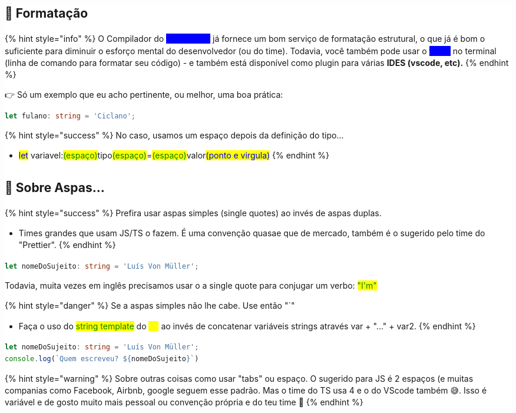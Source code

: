 ## 📑 Formatação

{% hint style="info" %}
O Compilador do _<mark style="color:blue;background-color:blue;">**TypeScript**</mark>_ já fornece um bom serviço de formatação estrutural, o que já é bom o suficiente para diminuir o esforço mental do desenvolvedor (ou do time). Todavia, você também pode usar o <mark style="color:blue;background-color:blue;">**tsfmt**</mark> no terminal (linha de comando para formatar seu código) - e também está disponível como plugin para várias **IDES (vscode, etc).**&#x20;
{% endhint %}

👉 Só um exemplo que eu acho pertinente, ou melhor, uma boa prática:

```typescript
let fulano: string = 'Ciclano';
```

{% hint style="success" %}
No caso, usamos um espaço depois da definição do tipo...&#x20;

* <mark style="color:blue;">let</mark> variavel:<mark style="color:green;">(espaço)</mark>tipo<mark style="color:green;">(espaço)</mark>=<mark style="color:green;">(espaço)</mark>valor<mark style="color:blue;">(ponto e virgula)</mark>
{% endhint %}

## 💬 Sobre Aspas...

{% hint style="success" %}
Prefira usar aspas simples (single quotes) ao invés de aspas duplas.

* Times grandes que usam JS/TS o fazem. É uma convenção quasae que de mercado, também é o sugerido pelo time do "Prettier".
{% endhint %}

```typescript
let nomeDoSujeito: string = 'Luís Von Müller';
```

Todavia, muita vezes em inglês precisamos usar o a single quote para conjugar um verbo: <mark style="color:green;">"I'm"</mark>

{% hint style="danger" %}
Se a aspas simples não lhe cabe. Use então "\`"&#x20;

* Faça o uso do <mark style="color:green;">string template</mark> do <mark style="color:yellow;">JS</mark> ao invés de concatenar variáveis strings através var + "..."  + var2.
{% endhint %}

```typescript
let nomeDoSujeito: string = 'Luís Von Müller';
console.log(`Quem escreveu? ${nomeDoSujeito}`)
```

{% hint style="warning" %}
Sobre outras coisas como usar "tabs" ou espaço. O sugerido para JS é 2 espaços (e muitas companias como Facebook, Airbnb, google seguem esse padrão. Mas o time do TS usa 4 e o do VScode também 😅. Isso é variável e de gosto muito mais pessoal ou convenção própria e do teu time 🥰
{% endhint %}
